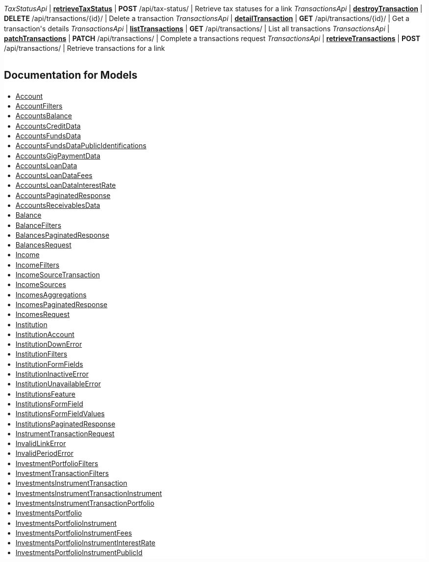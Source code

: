 *TaxStatusApi* | [**retrieveTaxStatus**](docs/TaxStatusApi.md#retrieveTaxStatus) | **POST** /api/tax-status/ | Retrieve tax statuses for a link
*TransactionsApi* | [**destroyTransaction**](docs/TransactionsApi.md#destroyTransaction) | **DELETE** /api/transactions/{id}/ | Delete a transaction
*TransactionsApi* | [**detailTransaction**](docs/TransactionsApi.md#detailTransaction) | **GET** /api/transactions/{id}/ | Get a transaction&#39;s details
*TransactionsApi* | [**listTransactions**](docs/TransactionsApi.md#listTransactions) | **GET** /api/transactions/ | List all transactions
*TransactionsApi* | [**patchTransactions**](docs/TransactionsApi.md#patchTransactions) | **PATCH** /api/transactions/ | Complete a transactions request
*TransactionsApi* | [**retrieveTransactions**](docs/TransactionsApi.md#retrieveTransactions) | **POST** /api/transactions/ | Retrieve transactions for a link


## Documentation for Models

 - [Account](docs/Account.md)
 - [AccountFilters](docs/AccountFilters.md)
 - [AccountsBalance](docs/AccountsBalance.md)
 - [AccountsCreditData](docs/AccountsCreditData.md)
 - [AccountsFundsData](docs/AccountsFundsData.md)
 - [AccountsFundsDataPublicIdentifications](docs/AccountsFundsDataPublicIdentifications.md)
 - [AccountsGigPaymentData](docs/AccountsGigPaymentData.md)
 - [AccountsLoanData](docs/AccountsLoanData.md)
 - [AccountsLoanDataFees](docs/AccountsLoanDataFees.md)
 - [AccountsLoanDataInterestRate](docs/AccountsLoanDataInterestRate.md)
 - [AccountsPaginatedResponse](docs/AccountsPaginatedResponse.md)
 - [AccountsReceivablesData](docs/AccountsReceivablesData.md)
 - [Balance](docs/Balance.md)
 - [BalanceFilters](docs/BalanceFilters.md)
 - [BalancesPaginatedResponse](docs/BalancesPaginatedResponse.md)
 - [BalancesRequest](docs/BalancesRequest.md)
 - [Income](docs/Income.md)
 - [IncomeFilters](docs/IncomeFilters.md)
 - [IncomeSourceTransaction](docs/IncomeSourceTransaction.md)
 - [IncomeSources](docs/IncomeSources.md)
 - [IncomesAggregations](docs/IncomesAggregations.md)
 - [IncomesPaginatedResponse](docs/IncomesPaginatedResponse.md)
 - [IncomesRequest](docs/IncomesRequest.md)
 - [Institution](docs/Institution.md)
 - [InstitutionAccount](docs/InstitutionAccount.md)
 - [InstitutionDownError](docs/InstitutionDownError.md)
 - [InstitutionFilters](docs/InstitutionFilters.md)
 - [InstitutionFormFields](docs/InstitutionFormFields.md)
 - [InstitutionInactiveError](docs/InstitutionInactiveError.md)
 - [InstitutionUnavailableError](docs/InstitutionUnavailableError.md)
 - [InstitutionsFeature](docs/InstitutionsFeature.md)
 - [InstitutionsFormField](docs/InstitutionsFormField.md)
 - [InstitutionsFormFieldValues](docs/InstitutionsFormFieldValues.md)
 - [InstitutionsPaginatedResponse](docs/InstitutionsPaginatedResponse.md)
 - [InstrumentTransactionRequest](docs/InstrumentTransactionRequest.md)
 - [InvalidLinkError](docs/InvalidLinkError.md)
 - [InvalidPeriodError](docs/InvalidPeriodError.md)
 - [InvestmentPortfolioFilters](docs/InvestmentPortfolioFilters.md)
 - [InvestmentTransactionFilters](docs/InvestmentTransactionFilters.md)
 - [InvestmentsInstrumentTransaction](docs/InvestmentsInstrumentTransaction.md)
 - [InvestmentsInstrumentTransactionInstrument](docs/InvestmentsInstrumentTransactionInstrument.md)
 - [InvestmentsInstrumentTransactionPortfolio](docs/InvestmentsInstrumentTransactionPortfolio.md)
 - [InvestmentsPortfolio](docs/InvestmentsPortfolio.md)
 - [InvestmentsPortfolioInstrument](docs/InvestmentsPortfolioInstrument.md)
 - [InvestmentsPortfolioInstrumentFees](docs/InvestmentsPortfolioInstrumentFees.md)
 - [InvestmentsPortfolioInstrumentInterestRate](docs/InvestmentsPortfolioInstrumentInterestRate.md)
 - [InvestmentsPortfolioInstrumentPublicId](docs/InvestmentsPortfolioInstrumentPublicId.md)